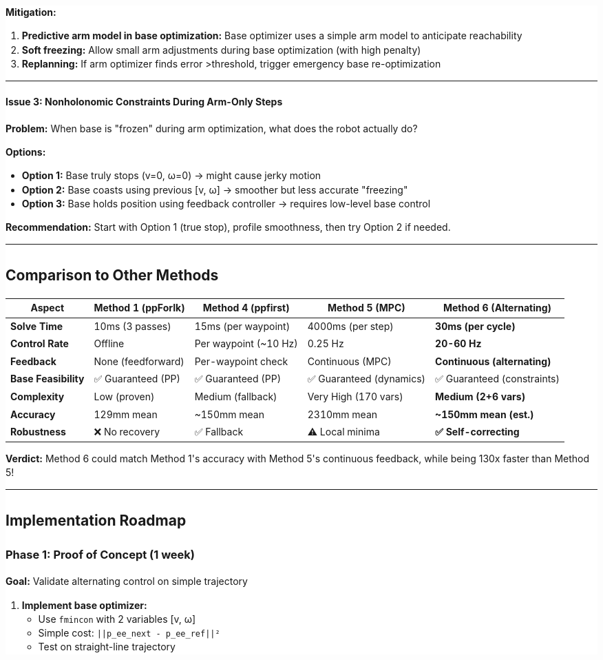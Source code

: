 **Mitigation:**
1. **Predictive arm model in base optimization:** Base optimizer uses a simple arm model to anticipate reachability
2. **Soft freezing:** Allow small arm adjustments during base optimization (with high penalty)
3. **Replanning:** If arm optimizer finds error >threshold, trigger emergency base re-optimization

---

#### Issue 3: **Nonholonomic Constraints During Arm-Only Steps**

**Problem:** When base is "frozen" during arm optimization, what does the robot actually do?

**Options:**
- **Option 1:** Base truly stops (v=0, ω=0) → might cause jerky motion
- **Option 2:** Base coasts using previous [v, ω] → smoother but less accurate "freezing"
- **Option 3:** Base holds position using feedback controller → requires low-level base control

**Recommendation:** Start with Option 1 (true stop), profile smoothness, then try Option 2 if needed.

---

## Comparison to Other Methods

| Aspect | Method 1 (ppForIk) | Method 4 (ppfirst) | Method 5 (MPC) | **Method 6 (Alternating)** |
|--------|-------------------|-------------------|----------------|----------------------------|
| **Solve Time** | 10ms (3 passes) | 15ms (per waypoint) | 4000ms (per step) | **30ms (per cycle)** |
| **Control Rate** | Offline | Per waypoint (~10 Hz) | 0.25 Hz | **20-60 Hz** |
| **Feedback** | None (feedforward) | Per-waypoint check | Continuous (MPC) | **Continuous (alternating)** |
| **Base Feasibility** | ✅ Guaranteed (PP) | ✅ Guaranteed (PP) | ✅ Guaranteed (dynamics) | ✅ Guaranteed (constraints) |
| **Complexity** | Low (proven) | Medium (fallback) | Very High (170 vars) | **Medium (2+6 vars)** |
| **Accuracy** | 129mm mean | ~150mm mean | 2310mm mean | **~150mm mean (est.)** |
| **Robustness** | ❌ No recovery | ✅ Fallback | ⚠️ Local minima | **✅ Self-correcting** |

**Verdict:** Method 6 could match Method 1's accuracy with Method 5's continuous feedback, while being 130x faster than Method 5!

---

## Implementation Roadmap

### Phase 1: Proof of Concept (1 week)

**Goal:** Validate alternating control on simple trajectory

1. **Implement base optimizer:**
   - Use `fmincon` with 2 variables [v, ω]
   - Simple cost: `||p_ee_next - p_ee_ref||²`
   - Test on straight-line trajectory
